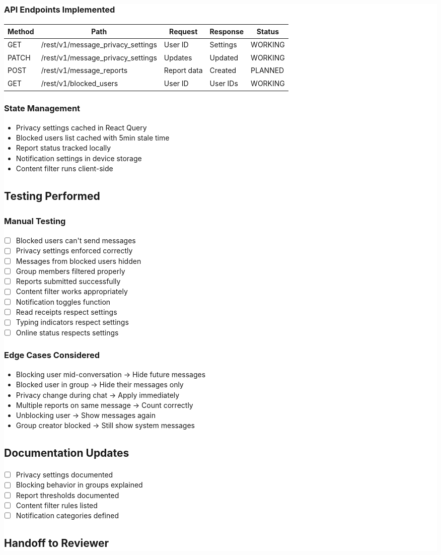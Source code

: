 ### API Endpoints Implemented
| Method | Path | Request | Response | Status |
|--------|------|---------|----------|--------|
| GET | /rest/v1/message_privacy_settings | User ID | Settings | WORKING |
| PATCH | /rest/v1/message_privacy_settings | Updates | Updated | WORKING |
| POST | /rest/v1/message_reports | Report data | Created | PLANNED |
| GET | /rest/v1/blocked_users | User ID | User IDs | WORKING |

### State Management
- Privacy settings cached in React Query
- Blocked users list cached with 5min stale time
- Report status tracked locally
- Notification settings in device storage
- Content filter runs client-side

## Testing Performed

### Manual Testing
- [ ] Blocked users can't send messages
- [ ] Privacy settings enforced correctly
- [ ] Messages from blocked users hidden
- [ ] Group members filtered properly
- [ ] Reports submitted successfully
- [ ] Content filter works appropriately
- [ ] Notification toggles function
- [ ] Read receipts respect settings
- [ ] Typing indicators respect settings
- [ ] Online status respects settings

### Edge Cases Considered
- Blocking user mid-conversation → Hide future messages
- Blocked user in group → Hide their messages only
- Privacy change during chat → Apply immediately
- Multiple reports on same message → Count correctly
- Unblocking user → Show messages again
- Group creator blocked → Still show system messages

## Documentation Updates

- [ ] Privacy settings documented
- [ ] Blocking behavior in groups explained
- [ ] Report thresholds documented
- [ ] Content filter rules listed
- [ ] Notification categories defined

## Handoff to Reviewer

